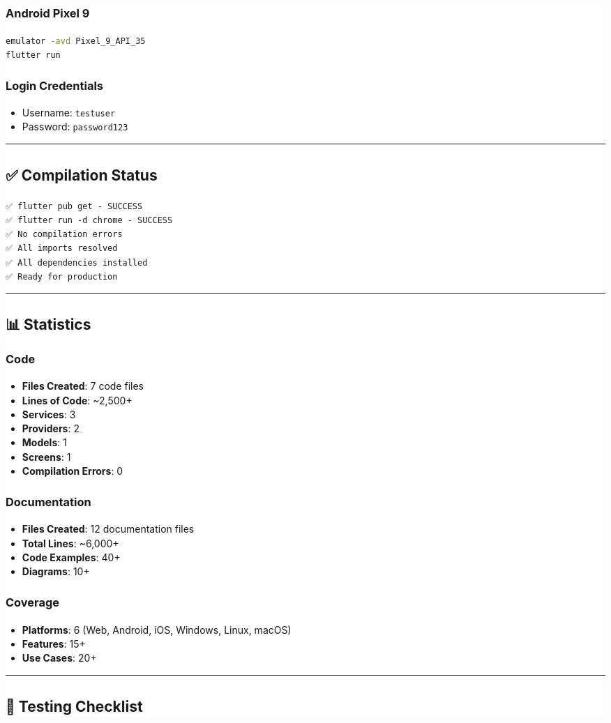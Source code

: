 ### Android Pixel 9
```bash
emulator -avd Pixel_9_API_35
flutter run
```

### Login Credentials
- Username: `testuser`
- Password: `password123`

---

## ✅ Compilation Status

```
✅ flutter pub get - SUCCESS
✅ flutter run -d chrome - SUCCESS
✅ No compilation errors
✅ All imports resolved
✅ All dependencies installed
✅ Ready for production
```

---

## 📊 Statistics

### Code
- **Files Created**: 7 code files
- **Lines of Code**: ~2,500+
- **Services**: 3
- **Providers**: 2
- **Models**: 1
- **Screens**: 1
- **Compilation Errors**: 0

### Documentation
- **Files Created**: 12 documentation files
- **Total Lines**: ~6,000+
- **Code Examples**: 40+
- **Diagrams**: 10+

### Coverage
- **Platforms**: 6 (Web, Android, iOS, Windows, Linux, macOS)
- **Features**: 15+
- **Use Cases**: 20+

---

## 🧪 Testing Checklist
